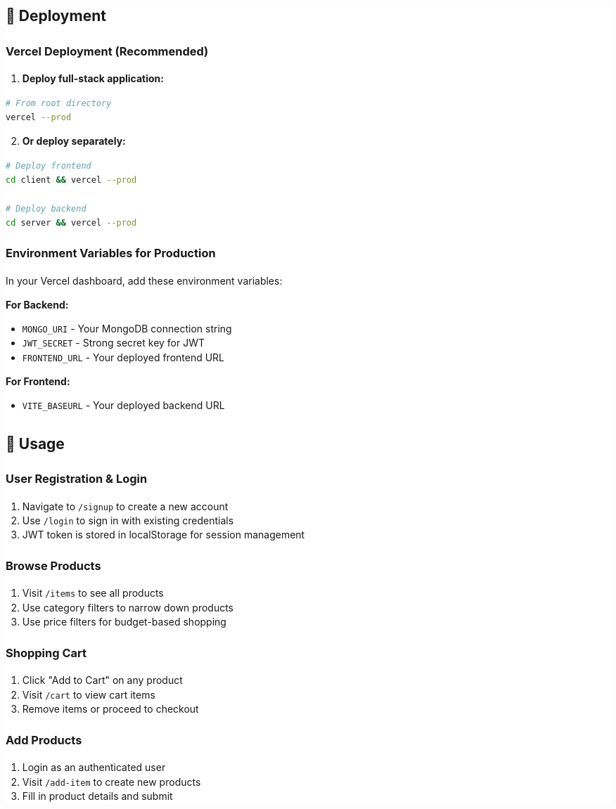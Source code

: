 ```
```

## 🚀 Deployment

### **Vercel Deployment (Recommended)**

1. **Deploy full-stack application:**
```bash
# From root directory
vercel --prod
```

2. **Or deploy separately:**
```bash
# Deploy frontend
cd client && vercel --prod

# Deploy backend
cd server && vercel --prod
```

### **Environment Variables for Production**
In your Vercel dashboard, add these environment variables:

**For Backend:**
- `MONGO_URI` - Your MongoDB connection string
- `JWT_SECRET` - Strong secret key for JWT
- `FRONTEND_URL` - Your deployed frontend URL

**For Frontend:**
- `VITE_BASEURL` - Your deployed backend URL

## 📱 Usage

### **User Registration & Login**
1. Navigate to `/signup` to create a new account
2. Use `/login` to sign in with existing credentials
3. JWT token is stored in localStorage for session management

### **Browse Products**
1. Visit `/items` to see all products
2. Use category filters to narrow down products
3. Use price filters for budget-based shopping

### **Shopping Cart**
1. Click "Add to Cart" on any product
2. Visit `/cart` to view cart items
3. Remove items or proceed to checkout

### **Add Products**
1. Login as an authenticated user
2. Visit `/add-item` to create new products
3. Fill in product details and submit
